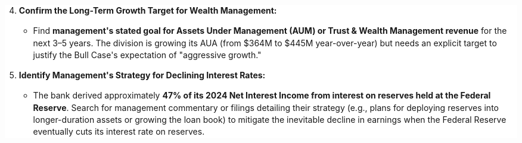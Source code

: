 4.  **Confirm the Long-Term Growth Target for Wealth Management:**
    *   Find **management's stated goal for Assets Under Management (AUM) or Trust & Wealth Management revenue** for the next 3–5 years. The division is growing its AUA (from \$364M to \$445M year-over-year) but needs an explicit target to justify the Bull Case's expectation of "aggressive growth."

5.  **Identify Management's Strategy for Declining Interest Rates:**
    *   The bank derived approximately **47% of its 2024 Net Interest Income from interest on reserves held at the Federal Reserve**. Search for management commentary or filings detailing their strategy (e.g., plans for deploying reserves into longer-duration assets or growing the loan book) to mitigate the inevitable decline in earnings when the Federal Reserve eventually cuts its interest rate on reserves.